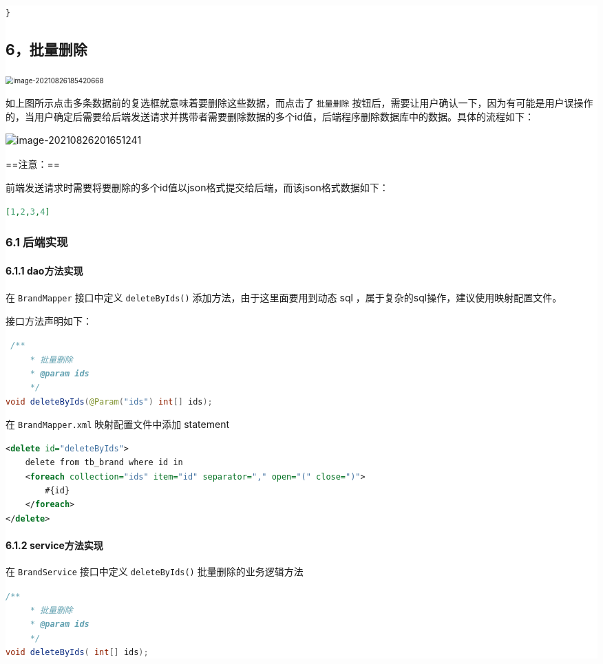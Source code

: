 ```js
}
```

## 6，批量删除

<img src="http://wenxuanqiu.oss-cn-nanjing.aliyuncs.com/img/image-20210826185420668.png" alt="image-20210826185420668" style="zoom:70%;" />

如上图所示点击多条数据前的复选框就意味着要删除这些数据，而点击了 `批量删除` 按钮后，需要让用户确认一下，因为有可能是用户误操作的，当用户确定后需要给后端发送请求并携带者需要删除数据的多个id值，后端程序删除数据库中的数据。具体的流程如下：

![image-20210826201651241](http://wenxuanqiu.oss-cn-nanjing.aliyuncs.com/img/image-20210826201651241.png)

==注意：==

前端发送请求时需要将要删除的多个id值以json格式提交给后端，而该json格式数据如下：

```json
[1,2,3,4]
```



### 6.1  后端实现

#### 6.1.1  dao方法实现

在 `BrandMapper` 接口中定义 `deleteByIds()` 添加方法，由于这里面要用到动态 sql ，属于复杂的sql操作，建议使用映射配置文件。

接口方法声明如下：

```java
 /**
     * 批量删除
     * @param ids
     */
void deleteByIds(@Param("ids") int[] ids);
```

在 `BrandMapper.xml` 映射配置文件中添加 statement

```xml
<delete id="deleteByIds">
    delete from tb_brand where id in
    <foreach collection="ids" item="id" separator="," open="(" close=")">
        #{id}
    </foreach>
</delete>
```

#### 6.1.2  service方法实现

在 `BrandService` 接口中定义 `deleteByIds()` 批量删除的业务逻辑方法

```java
/**
     * 批量删除
     * @param ids
     */
void deleteByIds( int[] ids);
```
